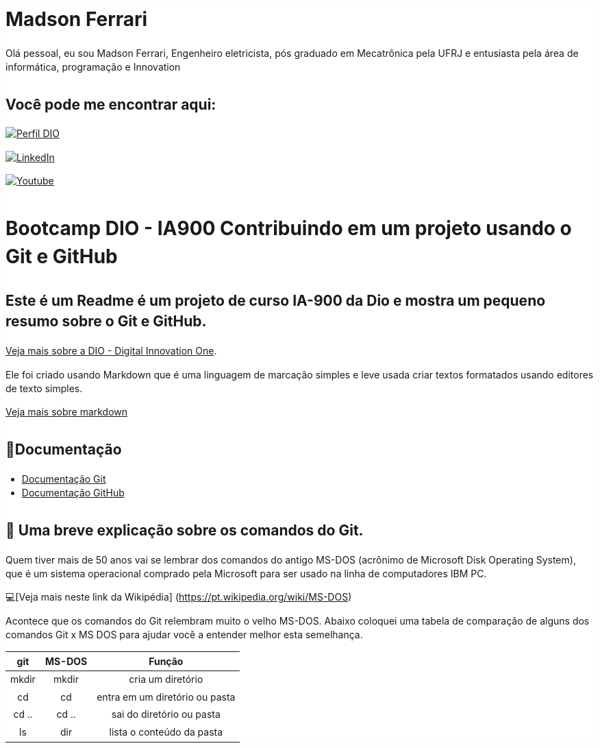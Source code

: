 # Madson Ferrari

Olá pessoal, eu sou Madson Ferrari, Engenheiro eletricista, pós graduado em Mecatrônica pela UFRJ e entusiasta pela área de informática, programação e Innovation

## Você pode me encontrar aqui:

[![Perfil DIO](https://img.shields.io/badge/-Meu%20Perfil%20na%20DIO-0077B5?style=for-the-badge&logo=gitbook&logoColor=white)](https://www.dio.me/users/madson_ferrari)

[![LinkedIn](https://img.shields.io/badge/-LinkedIn-000?style=for-the-badge&logo=linkedin&logoColor=30A3DC)](https://www.linkedin.com/in/MadsonFerrari/)

[![Youtube](https://img.shields.io/badge/YouTube-FF0000?style=for-the-badge&logo=youtube&logoColor=white)](https://www.youtube.com/@MadsonFerrari)

# Bootcamp DIO - IA900 Contribuindo em um projeto usando o Git e GitHub

## Este é um Readme é um projeto de curso IA-900 da Dio e mostra um pequeno resumo sobre o Git e GitHub.

[Veja mais sobre a DIO - Digital Innovation One](https://www.dio.me).

Ele foi criado usando Markdown que é uma linguagem de marcação simples e leve usada criar textos formatados usando editores de texto simples.

[Veja mais sobre markdown](https://www.codecademy.com/resources/docs/markdown)

## 📝Documentação

- [Documentação Git](https://git-scm.com/doc)
- [Documentação GitHub](https://docs.github.com)


## 📣 Uma breve explicação sobre os comandos do Git.

Quem tiver mais de 50 anos vai se lembrar dos comandos do antigo MS-DOS (acrônimo de Microsoft Disk Operating System), que é um sistema operacional comprado pela Microsoft para ser usado na linha de computadores IBM PC. 

💻[Veja mais neste link da Wikipédia] (https://pt.wikipedia.org/wiki/MS-DOS)

Acontece que os comandos do Git relembram muito o velho MS-DOS. Abaixo coloquei uma tabela de comparação de alguns dos comandos Git x MS DOS para ajudar você a entender melhor esta semelhança.

| git   | MS-DOS   | Função       |
|:-----:|:--------:|:------------:|
|mkdir  | mkdir    | cria um diretório |
|cd <nome da pasta> | cd <nome da pasta>| entra em um diretório ou pasta|
|cd .. |cd .. |sai do diretório ou pasta |
|ls |dir |lista o conteúdo da pasta |
